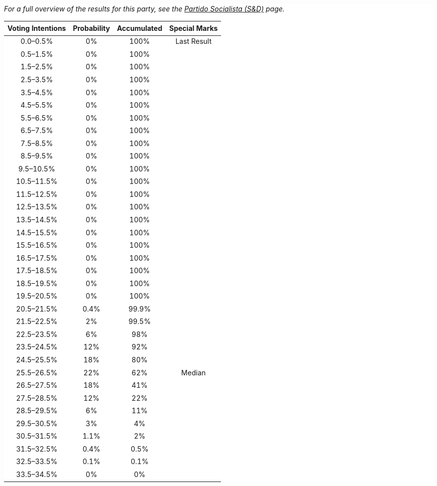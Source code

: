 *For a full overview of the results for this party, see the [Partido Socialista (S&D)](party-partidosocialistasd.html) page.*

| Voting Intentions | Probability | Accumulated | Special Marks |
|:-----------------:|:-----------:|:-----------:|:-------------:|
| 0.0–0.5% | 0% | 100% | Last Result |
| 0.5–1.5% | 0% | 100% |  |
| 1.5–2.5% | 0% | 100% |  |
| 2.5–3.5% | 0% | 100% |  |
| 3.5–4.5% | 0% | 100% |  |
| 4.5–5.5% | 0% | 100% |  |
| 5.5–6.5% | 0% | 100% |  |
| 6.5–7.5% | 0% | 100% |  |
| 7.5–8.5% | 0% | 100% |  |
| 8.5–9.5% | 0% | 100% |  |
| 9.5–10.5% | 0% | 100% |  |
| 10.5–11.5% | 0% | 100% |  |
| 11.5–12.5% | 0% | 100% |  |
| 12.5–13.5% | 0% | 100% |  |
| 13.5–14.5% | 0% | 100% |  |
| 14.5–15.5% | 0% | 100% |  |
| 15.5–16.5% | 0% | 100% |  |
| 16.5–17.5% | 0% | 100% |  |
| 17.5–18.5% | 0% | 100% |  |
| 18.5–19.5% | 0% | 100% |  |
| 19.5–20.5% | 0% | 100% |  |
| 20.5–21.5% | 0.4% | 99.9% |  |
| 21.5–22.5% | 2% | 99.5% |  |
| 22.5–23.5% | 6% | 98% |  |
| 23.5–24.5% | 12% | 92% |  |
| 24.5–25.5% | 18% | 80% |  |
| 25.5–26.5% | 22% | 62% | Median |
| 26.5–27.5% | 18% | 41% |  |
| 27.5–28.5% | 12% | 22% |  |
| 28.5–29.5% | 6% | 11% |  |
| 29.5–30.5% | 3% | 4% |  |
| 30.5–31.5% | 1.1% | 2% |  |
| 31.5–32.5% | 0.4% | 0.5% |  |
| 32.5–33.5% | 0.1% | 0.1% |  |
| 33.5–34.5% | 0% | 0% |  |